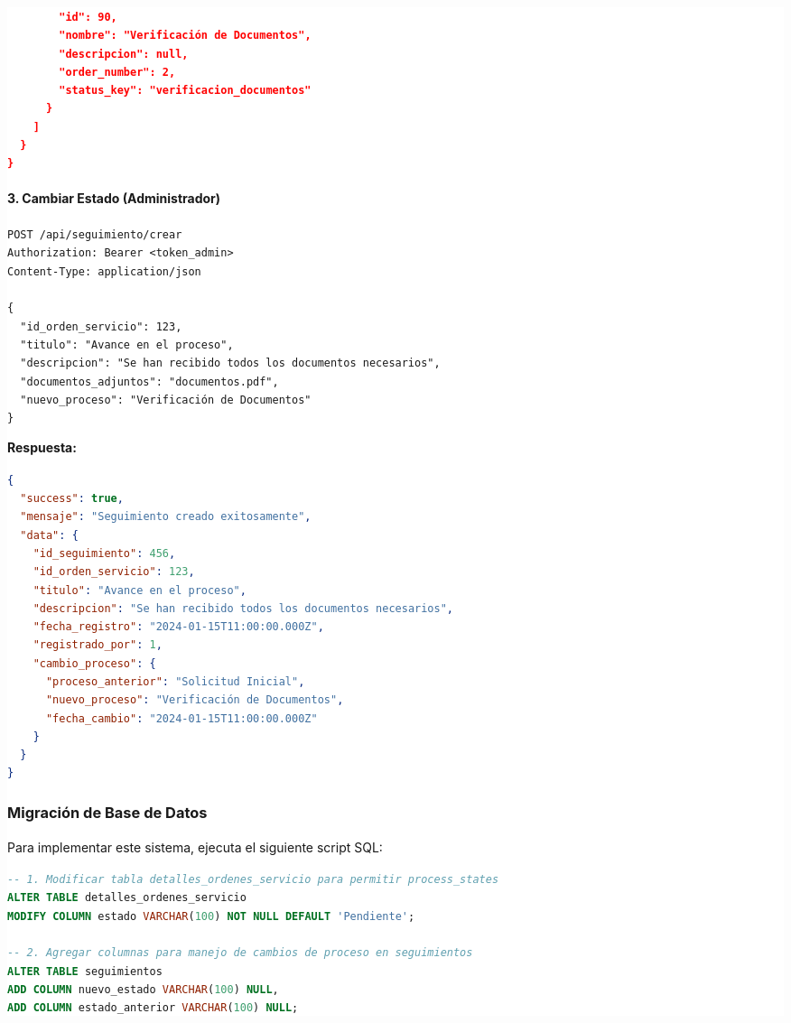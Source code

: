 ```json
        "id": 90,
        "nombre": "Verificación de Documentos",
        "descripcion": null,
        "order_number": 2,
        "status_key": "verificacion_documentos"
      }
    ]
  }
}
```

#### 3. Cambiar Estado (Administrador)
```http
POST /api/seguimiento/crear
Authorization: Bearer <token_admin>
Content-Type: application/json

{
  "id_orden_servicio": 123,
  "titulo": "Avance en el proceso",
  "descripcion": "Se han recibido todos los documentos necesarios",
  "documentos_adjuntos": "documentos.pdf",
  "nuevo_proceso": "Verificación de Documentos"
}
```

**Respuesta:**
```json
{
  "success": true,
  "mensaje": "Seguimiento creado exitosamente",
  "data": {
    "id_seguimiento": 456,
    "id_orden_servicio": 123,
    "titulo": "Avance en el proceso",
    "descripcion": "Se han recibido todos los documentos necesarios",
    "fecha_registro": "2024-01-15T11:00:00.000Z",
    "registrado_por": 1,
    "cambio_proceso": {
      "proceso_anterior": "Solicitud Inicial",
      "nuevo_proceso": "Verificación de Documentos",
      "fecha_cambio": "2024-01-15T11:00:00.000Z"
    }
  }
}
```

### Migración de Base de Datos

Para implementar este sistema, ejecuta el siguiente script SQL:

```sql
-- 1. Modificar tabla detalles_ordenes_servicio para permitir process_states
ALTER TABLE detalles_ordenes_servicio 
MODIFY COLUMN estado VARCHAR(100) NOT NULL DEFAULT 'Pendiente';

-- 2. Agregar columnas para manejo de cambios de proceso en seguimientos
ALTER TABLE seguimientos 
ADD COLUMN nuevo_estado VARCHAR(100) NULL,
ADD COLUMN estado_anterior VARCHAR(100) NULL;
```
